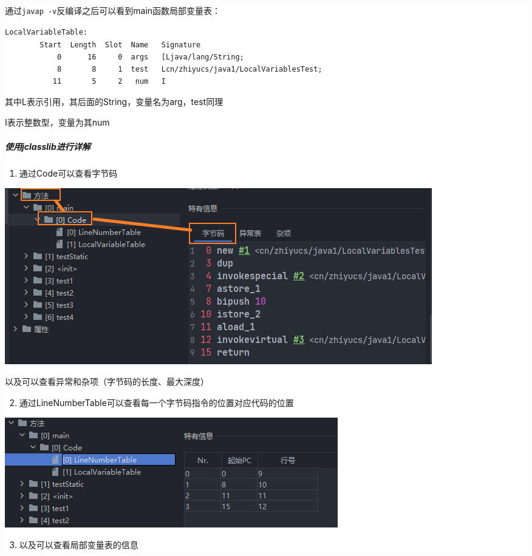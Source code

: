 ```java
```

通过`javap -v`反编译之后可以看到main函数局部变量表：

```Plain Text
LocalVariableTable:
        Start  Length  Slot  Name   Signature
            0      16     0  args   [Ljava/lang/String;
            8       8     1  test   Lcn/zhiyucs/java1/LocalVariablesTest;
           11       5     2   num   I

```

其中L表示引用，其后面的String，变量名为arg，test同理

I表示整数型，变量为其num



##### 使用jclasslib进行详解

1. 通过Code可以查看字节码

![image](./images/fiv6bgdsLJyQSsKawVmZKZI2jj0WL7JcS-Kd7bht8YY.png)

以及可以查看异常和杂项（字节码的长度、最大深度）

2. 通过LineNumberTable可以查看每一个字节码指令的位置对应代码的位置

![image](./images/SUfU7ZiaVchYvLMzgT8trzP_qfjPcvgKD3Gx3ZR3pus.png)

3. 以及可以查看局部变量表的信息

